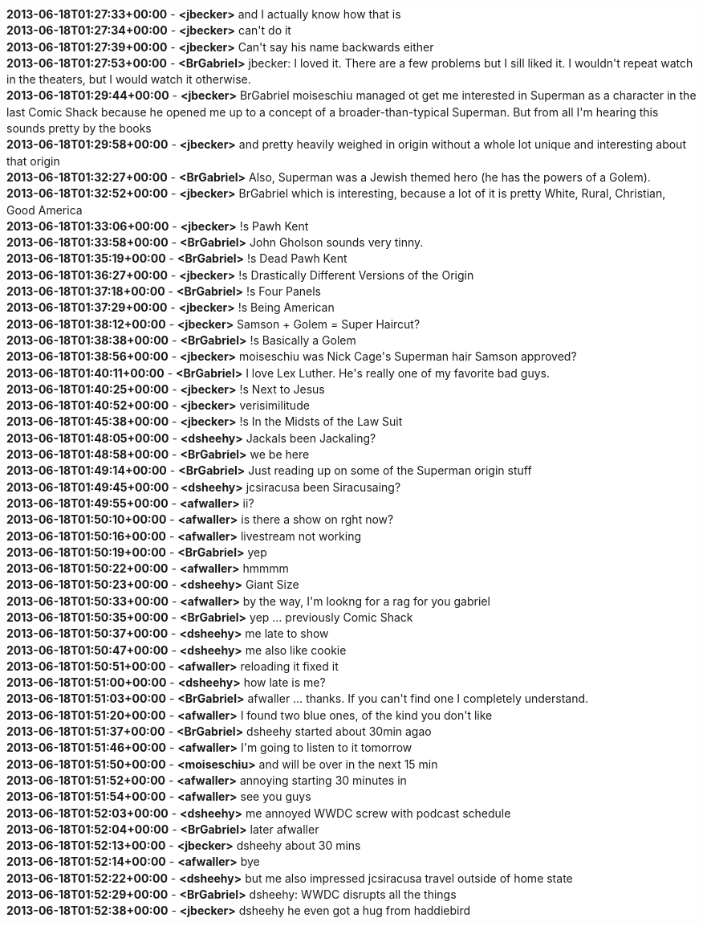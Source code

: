 **2013-06-18T01:27:33+00:00** - **&lt;jbecker&gt;** and I actually know how that is  
**2013-06-18T01:27:34+00:00** - **&lt;jbecker&gt;** can't do it  
**2013-06-18T01:27:39+00:00** - **&lt;jbecker&gt;** Can't say his name backwards either  
**2013-06-18T01:27:53+00:00** - **&lt;BrGabriel&gt;** jbecker: I loved it. There are a few problems but I sill liked it. I wouldn't repeat watch in the theaters, but I would watch it otherwise.  
**2013-06-18T01:29:44+00:00** - **&lt;jbecker&gt;** BrGabriel moiseschiu  managed ot get me interested in Superman as a character in the last Comic Shack because he opened me up to a concept of a broader-than-typical Superman. But from all I'm hearing this sounds pretty by the books  
**2013-06-18T01:29:58+00:00** - **&lt;jbecker&gt;** and pretty heavily weighed in origin without a whole lot unique and interesting about that origin  
**2013-06-18T01:32:27+00:00** - **&lt;BrGabriel&gt;** Also, Superman was a Jewish themed hero (he has the powers of a Golem).  
**2013-06-18T01:32:52+00:00** - **&lt;jbecker&gt;** BrGabriel which is interesting, because a lot of it is pretty White, Rural, Christian, Good America  
**2013-06-18T01:33:06+00:00** - **&lt;jbecker&gt;** !s Pawh Kent  
**2013-06-18T01:33:58+00:00** - **&lt;BrGabriel&gt;** John Gholson sounds very tinny.  
**2013-06-18T01:35:19+00:00** - **&lt;BrGabriel&gt;** !s Dead Pawh Kent  
**2013-06-18T01:36:27+00:00** - **&lt;jbecker&gt;** !s Drastically Different Versions of the Origin  
**2013-06-18T01:37:18+00:00** - **&lt;BrGabriel&gt;** !s Four Panels  
**2013-06-18T01:37:29+00:00** - **&lt;jbecker&gt;** !s Being American  
**2013-06-18T01:38:12+00:00** - **&lt;jbecker&gt;** Samson + Golem = Super Haircut?  
**2013-06-18T01:38:38+00:00** - **&lt;BrGabriel&gt;** !s Basically a Golem  
**2013-06-18T01:38:56+00:00** - **&lt;jbecker&gt;** moiseschiu was Nick Cage's Superman hair Samson approved?  
**2013-06-18T01:40:11+00:00** - **&lt;BrGabriel&gt;** I love Lex Luther. He's really one of my favorite bad guys.  
**2013-06-18T01:40:25+00:00** - **&lt;jbecker&gt;** !s Next to Jesus  
**2013-06-18T01:40:52+00:00** - **&lt;jbecker&gt;** verisimilitude  
**2013-06-18T01:45:38+00:00** - **&lt;jbecker&gt;** !s In the Midsts of the Law Suit  
**2013-06-18T01:48:05+00:00** - **&lt;dsheehy&gt;** Jackals been Jackaling?  
**2013-06-18T01:48:58+00:00** - **&lt;BrGabriel&gt;** we be here  
**2013-06-18T01:49:14+00:00** - **&lt;BrGabriel&gt;** Just reading up on some of the Superman origin stuff  
**2013-06-18T01:49:45+00:00** - **&lt;dsheehy&gt;** jcsiracusa been Siracusaing?  
**2013-06-18T01:49:55+00:00** - **&lt;afwaller&gt;** ii?  
**2013-06-18T01:50:10+00:00** - **&lt;afwaller&gt;** is there a show on rght now?  
**2013-06-18T01:50:16+00:00** - **&lt;afwaller&gt;** livestream not working  
**2013-06-18T01:50:19+00:00** - **&lt;BrGabriel&gt;** yep  
**2013-06-18T01:50:22+00:00** - **&lt;afwaller&gt;** hmmmm  
**2013-06-18T01:50:23+00:00** - **&lt;dsheehy&gt;** Giant Size  
**2013-06-18T01:50:33+00:00** - **&lt;afwaller&gt;** by the way, I'm lookng for a rag for you gabriel  
**2013-06-18T01:50:35+00:00** - **&lt;BrGabriel&gt;** yep … previously Comic Shack  
**2013-06-18T01:50:37+00:00** - **&lt;dsheehy&gt;** me late to show  
**2013-06-18T01:50:47+00:00** - **&lt;dsheehy&gt;** me also like cookie  
**2013-06-18T01:50:51+00:00** - **&lt;afwaller&gt;** reloading it fixed it  
**2013-06-18T01:51:00+00:00** - **&lt;dsheehy&gt;** how late is me?  
**2013-06-18T01:51:03+00:00** - **&lt;BrGabriel&gt;** afwaller … thanks. If you can't find one I completely understand.  
**2013-06-18T01:51:20+00:00** - **&lt;afwaller&gt;** I found two blue ones, of the kind you don't like  
**2013-06-18T01:51:37+00:00** - **&lt;BrGabriel&gt;** dsheehy started about 30min agao  
**2013-06-18T01:51:46+00:00** - **&lt;afwaller&gt;** I'm going to listen to it tomorrow  
**2013-06-18T01:51:50+00:00** - **&lt;moiseschiu&gt;** and will be over in the next 15 min  
**2013-06-18T01:51:52+00:00** - **&lt;afwaller&gt;** annoying starting 30 minutes in  
**2013-06-18T01:51:54+00:00** - **&lt;afwaller&gt;** see you guys  
**2013-06-18T01:52:03+00:00** - **&lt;dsheehy&gt;** me annoyed WWDC screw with podcast schedule  
**2013-06-18T01:52:04+00:00** - **&lt;BrGabriel&gt;** later afwaller  
**2013-06-18T01:52:13+00:00** - **&lt;jbecker&gt;** dsheehy about 30 mins  
**2013-06-18T01:52:14+00:00** - **&lt;afwaller&gt;** bye  
**2013-06-18T01:52:22+00:00** - **&lt;dsheehy&gt;** but me also impressed jcsiracusa travel outside of home state  
**2013-06-18T01:52:29+00:00** - **&lt;BrGabriel&gt;** dsheehy: WWDC disrupts all the things  
**2013-06-18T01:52:38+00:00** - **&lt;jbecker&gt;** dsheehy he even got a hug from haddiebird  